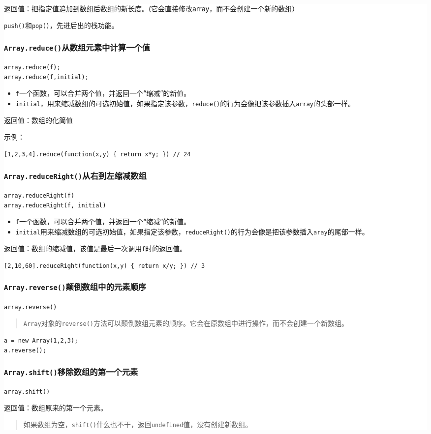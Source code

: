 返回值：把指定值追加到数组后数组的新长度。(它会直接修改array，而不会创建一个新的数组）

`push()`和`pop()`，先进后出的栈功能。

### `Array.reduce()`从数组元素中计算一个值

```
array.reduce(f);
array.reduce(f,initial);
```

- `f`一个函数，可以合并两个值，并返回一个“缩减”的新值。
- `initial`，用来缩减数组的可选初始值，如果指定该参数，`reduce()`的行为会像把该参数插入`array`的头部一样。

返回值：数组的化简值

示例：

```
[1,2,3,4].reduce(function(x,y) { return x*y; }) // 24
```

### `Array.reduceRight()`从右到左缩减数组

```
array.reduceRight(f)
array.reduceRight(f, initial)
```

- `f`一个函数，可以合并两个值，并返回一个“缩减”的新值。
- `initial`用来缩减数组的可选初始值，如果指定该参数，`reduceRight()`的行为会像是把该参数插入`aray`的尾部一样。

返回值：数组的缩减值，该值是最后一次调用`f`时的返回值。

```
[2,10,60].reduceRight(function(x,y) { return x/y; }) // 3
```

### `Array.reverse()`颠倒数组中的元素顺序

```
array.reverse()
```

> `Array`对象的`reverse()`方法可以颠倒数组元素的顺序。它会在原数组中进行操作，而不会创建一个新数组。

```
a = new Array(1,2,3);
a.reverse();
```

### `Array.shift()`移除数组的第一个元素

```
array.shift()
```

返回值：数组原来的第一个元素。

> 如果数组为空，`shift()`什么也不干，返回`undefined`值，没有创建新数组。

